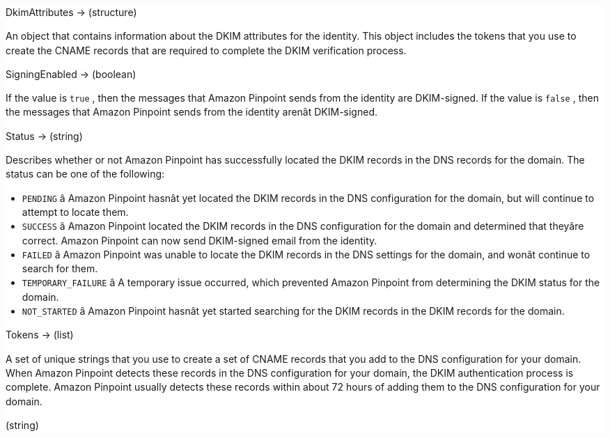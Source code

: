 DkimAttributes -> (structure)

An object that contains information about the DKIM attributes for the identity. This object includes the tokens that you use to create the CNAME records that are required to complete the DKIM verification process.

SigningEnabled -> (boolean)

If the value is `true` , then the messages that Amazon Pinpoint sends from the identity are DKIM-signed. If the value is `false` , then the messages that Amazon Pinpoint sends from the identity arenât DKIM-signed.

Status -> (string)

Describes whether or not Amazon Pinpoint has successfully located the DKIM records in the DNS records for the domain. The status can be one of the following:

- `PENDING` â Amazon Pinpoint hasnât yet located the DKIM records in the DNS configuration for the domain, but will continue to attempt to locate them.
- `SUCCESS` â Amazon Pinpoint located the DKIM records in the DNS configuration for the domain and determined that theyâre correct. Amazon Pinpoint can now send DKIM-signed email from the identity.
- `FAILED` â Amazon Pinpoint was unable to locate the DKIM records in the DNS settings for the domain, and wonât continue to search for them.
- `TEMPORARY_FAILURE` â A temporary issue occurred, which prevented Amazon Pinpoint from determining the DKIM status for the domain.
- `NOT_STARTED` â Amazon Pinpoint hasnât yet started searching for the DKIM records in the DKIM records for the domain.

Tokens -> (list)

A set of unique strings that you use to create a set of CNAME records that you add to the DNS configuration for your domain. When Amazon Pinpoint detects these records in the DNS configuration for your domain, the DKIM authentication process is complete. Amazon Pinpoint usually detects these records within about 72 hours of adding them to the DNS configuration for your domain.

(string)